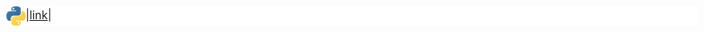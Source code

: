 <img src="https://github.com/AnasImloul/Leetcode-Solutions/blob/main/icons/python.svg" width="24px" align="center"/></a>|[link](https://www.leetcode.com/problems/peak-index-in-a-mountain-array)|